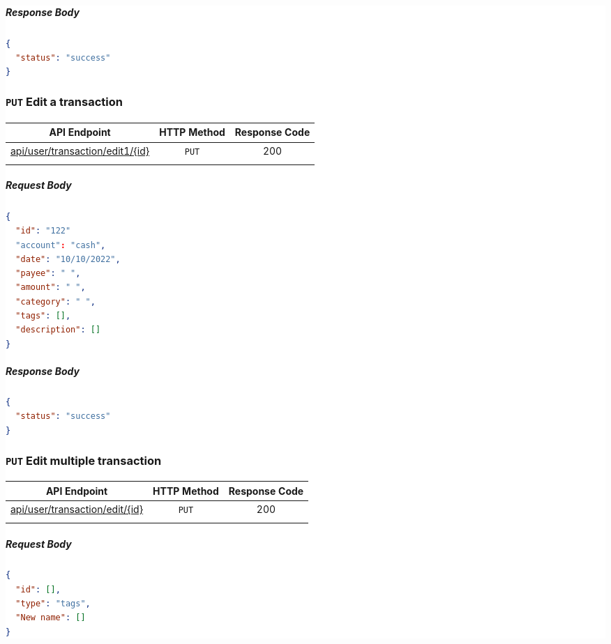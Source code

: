 ##### Response Body

```json
{
  "status": "success"
}
```

### `PUT` Edit a transaction

| API Endpoint                        | HTTP Method | Response Code |
| ----------------------------------- | :---------: | :-----------: |
| [api/user/transaction/edit1/{id}]() |    `PUT`    |      200      |
|                                     |             |               |

##### Request Body

```json
{
  "id": "122"
  "account": "cash",
  "date": "10/10/2022",
  "payee": " ",
  "amount": " ",
  "category": " ",
  "tags": [],
  "description": []
}
```

##### Response Body

```json
{
  "status": "success"
}
```

### `PUT` Edit multiple transaction

| API Endpoint                       | HTTP Method | Response Code |
| ---------------------------------- | :---------: | :-----------: |
| [api/user/transaction/edit/{id}]() |    `PUT`    |      200      |
|                                    |             |               |

##### Request Body

```json
{
  "id": [],
  "type": "tags",
  "New name": []
}
```
